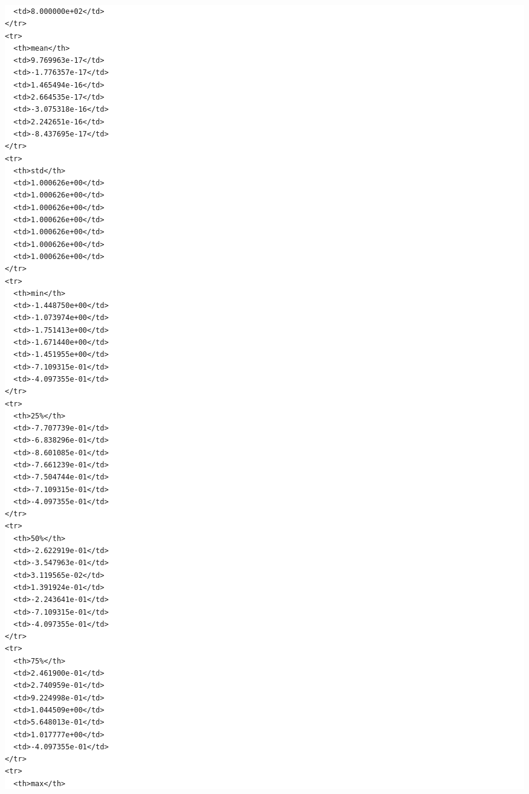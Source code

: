       <td>8.000000e+02</td>
    </tr>
    <tr>
      <th>mean</th>
      <td>9.769963e-17</td>
      <td>-1.776357e-17</td>
      <td>1.465494e-16</td>
      <td>2.664535e-17</td>
      <td>-3.075318e-16</td>
      <td>2.242651e-16</td>
      <td>-8.437695e-17</td>
    </tr>
    <tr>
      <th>std</th>
      <td>1.000626e+00</td>
      <td>1.000626e+00</td>
      <td>1.000626e+00</td>
      <td>1.000626e+00</td>
      <td>1.000626e+00</td>
      <td>1.000626e+00</td>
      <td>1.000626e+00</td>
    </tr>
    <tr>
      <th>min</th>
      <td>-1.448750e+00</td>
      <td>-1.073974e+00</td>
      <td>-1.751413e+00</td>
      <td>-1.671440e+00</td>
      <td>-1.451955e+00</td>
      <td>-7.109315e-01</td>
      <td>-4.097355e-01</td>
    </tr>
    <tr>
      <th>25%</th>
      <td>-7.707739e-01</td>
      <td>-6.838296e-01</td>
      <td>-8.601085e-01</td>
      <td>-7.661239e-01</td>
      <td>-7.504744e-01</td>
      <td>-7.109315e-01</td>
      <td>-4.097355e-01</td>
    </tr>
    <tr>
      <th>50%</th>
      <td>-2.622919e-01</td>
      <td>-3.547963e-01</td>
      <td>3.119565e-02</td>
      <td>1.391924e-01</td>
      <td>-2.243641e-01</td>
      <td>-7.109315e-01</td>
      <td>-4.097355e-01</td>
    </tr>
    <tr>
      <th>75%</th>
      <td>2.461900e-01</td>
      <td>2.740959e-01</td>
      <td>9.224998e-01</td>
      <td>1.044509e+00</td>
      <td>5.648013e-01</td>
      <td>1.017777e+00</td>
      <td>-4.097355e-01</td>
    </tr>
    <tr>
      <th>max</th>